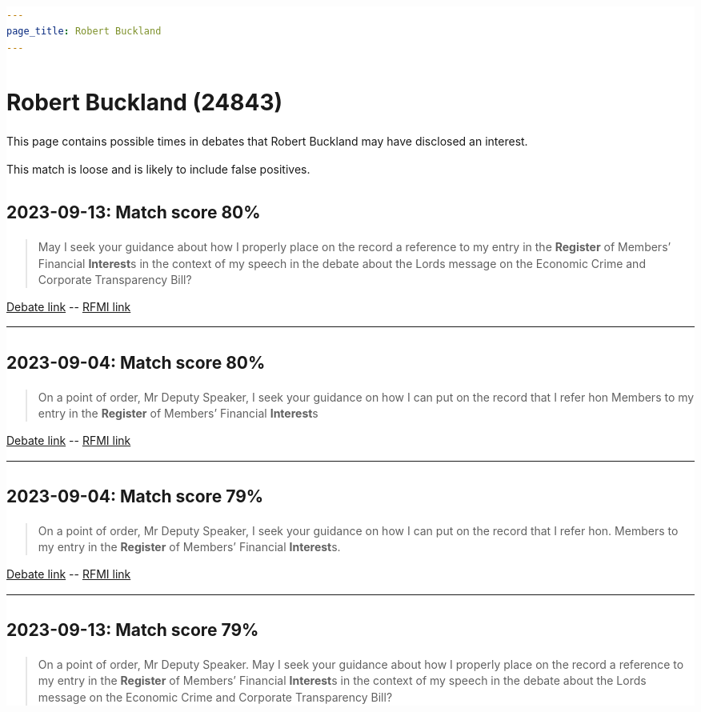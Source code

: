 ```yaml
---
page_title: Robert Buckland
---
```


# Robert Buckland  (24843)

This page contains possible times in debates that Robert Buckland may have disclosed an interest.

This match is loose and is likely to include false positives. 



## 2023-09-13: Match score 80%

>May I seek your guidance about how I properly place on the record a reference to my entry in the **Register** of Members’ Financial **Interest**s in the context of my speech in the debate about the Lords message on the Economic Crime and Corporate Transparency Bill?

[Debate link](https://www.theyworkforyou.com/debates/?id=2023-09-13b.954.2)  --  [RFMI link](https://www.theyworkforyou.com/mp/24843/register)


---



## 2023-09-04: Match score 80%

>On a point of order, Mr Deputy Speaker, I seek your guidance on how I can put on the record that I refer hon Members to my entry in the **Register** of Members’ Financial **Interest**s

[Debate link](https://www.theyworkforyou.com/debates/?id=2023-09-04c.111.1)  --  [RFMI link](https://www.theyworkforyou.com/mp/24843/register)


---



## 2023-09-04: Match score 79%

>On a point of order, Mr Deputy Speaker, I seek your guidance on how I can put on the record that I refer hon. Members to my entry in the **Register** of Members’ Financial **Interest**s.

[Debate link](https://www.theyworkforyou.com/debates/?id=2023-09-04c.111.1)  --  [RFMI link](https://www.theyworkforyou.com/mp/24843/register)


---



## 2023-09-13: Match score 79%

>On a point of order, Mr Deputy Speaker. May I seek your guidance about how I properly place on the record a reference to my entry in the **Register** of Members’ Financial **Interest**s in the context of my speech in the debate about the Lords message on the Economic Crime and Corporate Transparency Bill?
